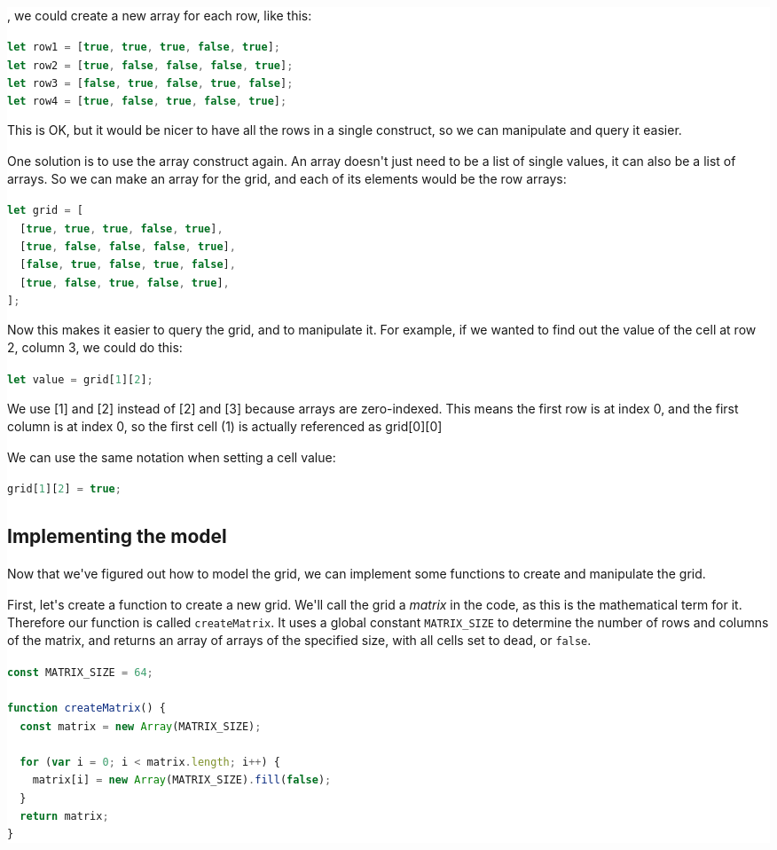 , we could create a new array for each row, like this:

```javascript
let row1 = [true, true, true, false, true];
let row2 = [true, false, false, false, true];
let row3 = [false, true, false, true, false];
let row4 = [true, false, true, false, true];
```

This is OK, but it would be nicer to have all the rows in a single construct, so we can manipulate and query it easier.

One solution is to use the array construct again. An array doesn't just need to be a list of single values, it can also be a list of arrays. So we can make an array for the grid, and each of its elements would be the row arrays:

```javascript
let grid = [
  [true, true, true, false, true],
  [true, false, false, false, true],
  [false, true, false, true, false],
  [true, false, true, false, true],
];
```

Now this makes it easier to query the grid, and to manipulate it. For example, if we wanted to find out the value of the cell at row 2, column 3, we could do this:

```javascript
let value = grid[1][2];
```

We use [1] and [2] instead of [2] and [3] because arrays are zero-indexed. This means the first row is at index 0, and the first column is at index 0, so the first cell (1) is actually referenced as grid[0][0]

We can use the same notation when setting a cell value:

```javascript
grid[1][2] = true;
```

## Implementing the model

Now that we've figured out how to model the grid, we can implement some functions to create and manipulate the grid.

First, let's create a function to create a new grid. We'll call the grid a _matrix_ in the code, as this is the mathematical term for it. Therefore our function is called `createMatrix`. It uses a global constant `MATRIX_SIZE` to determine the number of rows and columns of the matrix, and returns an array of arrays of the specified size, with all cells set to dead, or `false`.

```javascript
const MATRIX_SIZE = 64;

function createMatrix() {
  const matrix = new Array(MATRIX_SIZE);

  for (var i = 0; i < matrix.length; i++) {
    matrix[i] = new Array(MATRIX_SIZE).fill(false);
  }
  return matrix;
}
```
